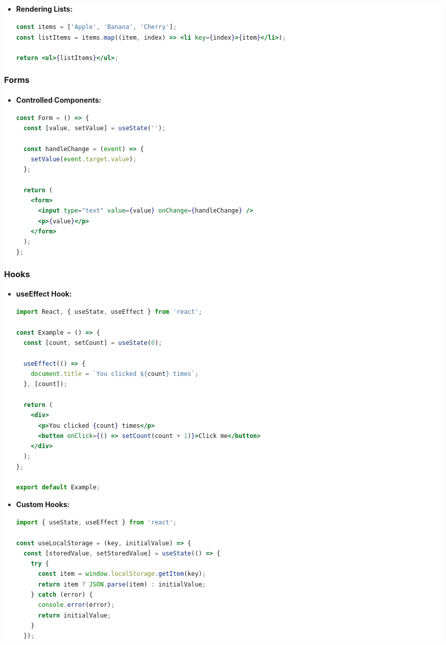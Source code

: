 - **Rendering Lists:**
  ```jsx
  const items = ['Apple', 'Banana', 'Cherry'];
  const listItems = items.map((item, index) => <li key={index}>{item}</li>);

  return <ul>{listItems}</ul>;
  ```

### **Forms**

- **Controlled Components:**
  ```jsx
  const Form = () => {
    const [value, setValue] = useState('');

    const handleChange = (event) => {
      setValue(event.target.value);
    };

    return (
      <form>
        <input type="text" value={value} onChange={handleChange} />
        <p>{value}</p>
      </form>
    );
  };
  ```

### **Hooks**

- **useEffect Hook:**
  ```jsx
  import React, { useState, useEffect } from 'react';

  const Example = () => {
    const [count, setCount] = useState(0);

    useEffect(() => {
      document.title = `You clicked ${count} times`;
    }, [count]);

    return (
      <div>
        <p>You clicked {count} times</p>
        <button onClick={() => setCount(count + 1)}>Click me</button>
      </div>
    );
  };

  export default Example;
  ```

- **Custom Hooks:**
  ```jsx
  import { useState, useEffect } from 'react';

  const useLocalStorage = (key, initialValue) => {
    const [storedValue, setStoredValue] = useState(() => {
      try {
        const item = window.localStorage.getItem(key);
        return item ? JSON.parse(item) : initialValue;
      } catch (error) {
        console.error(error);
        return initialValue;
      }
    });
  ```
